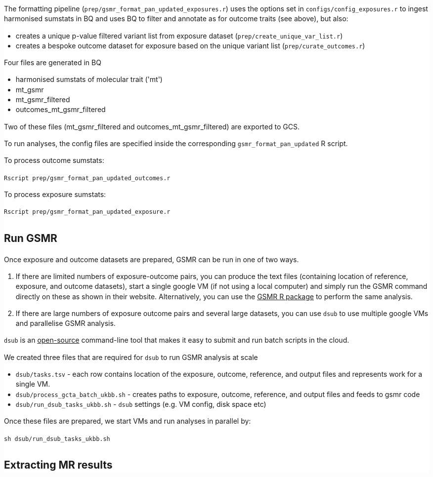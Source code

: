 The formatting pipeline (`prep/gsmr_format_pan_updated_exposures.r`) uses the options set in `configs/config_exposures.r` to ingest harmonised sumstats in BQ and uses BQ to filter and annotate as for outcome traits (see above), but also:

- creates a unique p-value filtered variant list from exposure dataset (`prep/create_unique_var_list.r`)
- creates a bespoke outcome dataset for exposure based on the unique variant list (`prep/curate_outcomes.r`)

Four files are generated in BQ

- harmonised sumstats of molecular trait (&#39;mt&#39;)
- mt\_gsmr
- mt\_gsmr\_filtered
- outcomes\_mt\_gsmr\_filtered

Two of these files (mt\_gsmr\_filtered and outcomes\_mt\_gsmr\_filtered) are exported to GCS.

To run analyses, the config files are specified inside the corresponding `gsmr_format_pan_updated` R script. 

To process outcome sumstats:

    Rscript prep/gsmr_format_pan_updated_outcomes.r
    
To process exposure sumstats:

    Rscript prep/gsmr_format_pan_updated_exposure.r


## Run GSMR

Once exposure and outcome datasets are prepared, GSMR can be run in one of two ways.

1. If there are limited numbers of exposure-outcome pairs, you can produce the text files (containing location of reference, exposure, and outcome datasets), start a single google VM (if not using a local computer) and simply run the GSMR command directly on these as shown in their website. Alternatively, you can use the [GSMR R package](https://cnsgenomics.com/software/gsmr/) to perform the same analysis.

2. If there are large numbers of exposure outcome pairs and several large datasets, you can use `dsub` to use multiple google VMs and parallelise GSMR analysis.

`dsub` is an [open-source](https://github.com/DataBiosphere/dsub) command-line tool that makes it easy to submit and run batch scripts in the cloud.

We created three files that are required for `dsub` to run GSMR analysis at scale

- `dsub/tasks.tsv` - each row contains location of the exposure, outcome, reference, and output files and represents work for a single VM.
- `dsub/process_gcta_batch_ukbb.sh` - creates paths to exposure, outcome, reference, and output files and feeds to gsmr code
- `dsub/run_dsub_tasks_ukbb.sh` - `dsub` settings (e.g. VM config, disk space etc)

Once these files are prepared, we start VMs and run analyses in parallel by:

    sh dsub/run_dsub_tasks_ukbb.sh

## Extracting MR results
